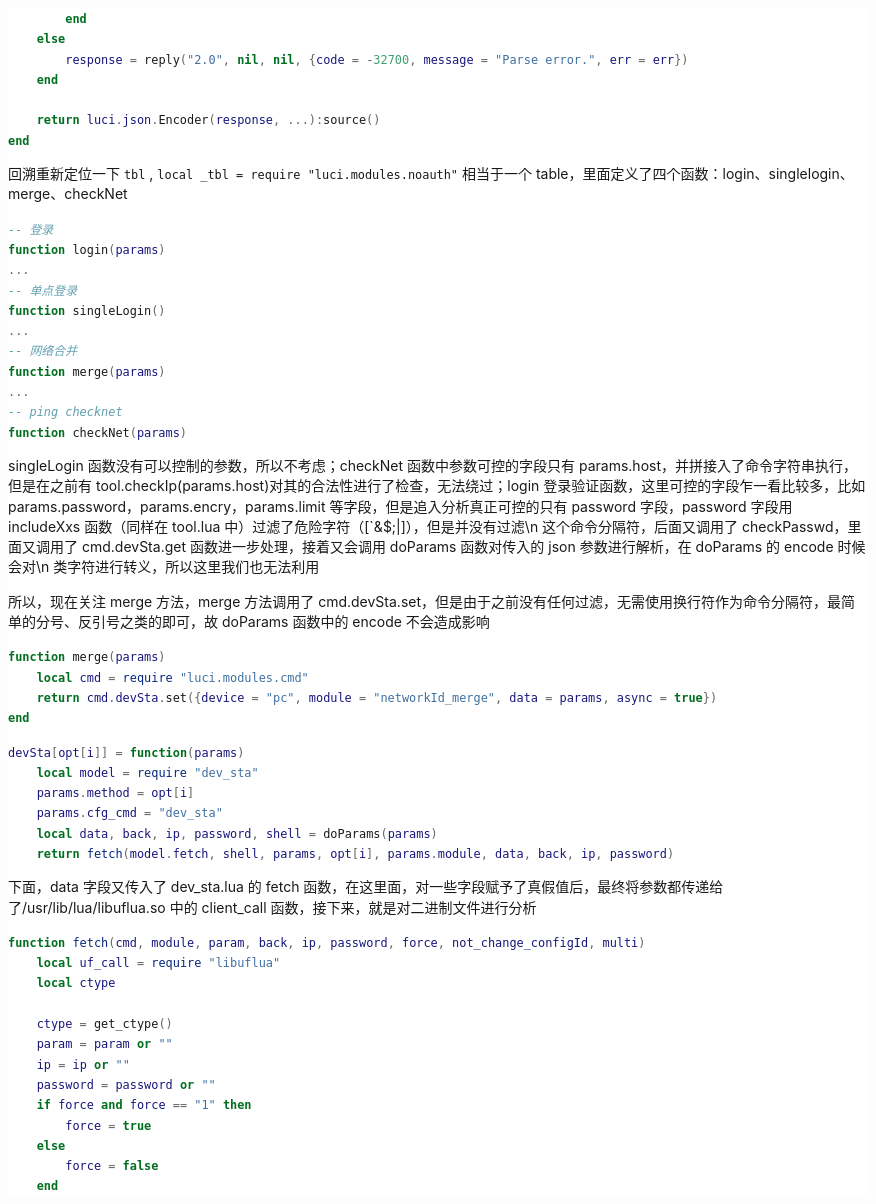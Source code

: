 ```lua
        end
    else
        response = reply("2.0", nil, nil, {code = -32700, message = "Parse error.", err = err})
    end

    return luci.json.Encoder(response, ...):source()
end
```

回溯重新定位一下 `tbl` , `local _tbl = require "luci.modules.noauth"` 相当于一个 table，里面定义了四个函数：login、singlelogin、merge、checkNet

```lua
-- 登录
function login(params)
...
-- 单点登录
function singleLogin()
...
-- 网络合并
function merge(params)
...
-- ping checknet
function checkNet(params)
```

singleLogin 函数没有可以控制的参数，所以不考虑；checkNet 函数中参数可控的字段只有 params.host，并拼接入了命令字符串执行，但是在之前有 tool.checkIp(params.host)对其的合法性进行了检查，无法绕过；login 登录验证函数，这里可控的字段乍一看比较多，比如 params.password，params.encry，params.limit 等字段，但是追入分析真正可控的只有 password 字段，password 字段用 includeXxs 函数（同样在 tool.lua 中）过滤了危险字符（[`&$;|]），但是并没有过滤\n 这个命令分隔符，后面又调用了 checkPasswd，里面又调用了 cmd.devSta.get 函数进一步处理，接着又会调用 doParams 函数对传入的 json 参数进行解析，在 doParams 的 encode 时候会对\n 类字符进行转义，所以这里我们也无法利用

所以，现在关注 merge 方法，merge 方法调用了 cmd.devSta.set，但是由于之前没有任何过滤，无需使用换行符作为命令分隔符，最简单的分号、反引号之类的即可，故 doParams 函数中的 encode 不会造成影响

```lua
function merge(params)
    local cmd = require "luci.modules.cmd"
    return cmd.devSta.set({device = "pc", module = "networkId_merge", data = params, async = true})
end
```

```lua
devSta[opt[i]] = function(params)
    local model = require "dev_sta"
    params.method = opt[i]
    params.cfg_cmd = "dev_sta"
    local data, back, ip, password, shell = doParams(params)
    return fetch(model.fetch, shell, params, opt[i], params.module, data, back, ip, password)
```

下面，data 字段又传入了 dev_sta.lua 的 fetch 函数，在这里面，对一些字段赋予了真假值后，最终将参数都传递给了/usr/lib/lua/libuflua.so 中的 client_call 函数，接下来，就是对二进制文件进行分析

```lua
function fetch(cmd, module, param, back, ip, password, force, not_change_configId, multi)
    local uf_call = require "libuflua"
    local ctype

    ctype = get_ctype()
    param = param or ""
    ip = ip or ""
    password = password or ""
    if force and force == "1" then
    	force = true
    else
    	force = false
    end
```